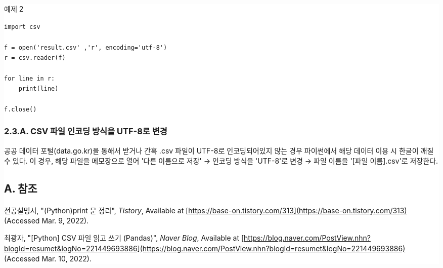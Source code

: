 <p class=short>예제 2</p>

```python:read_csv_without_pandas.py:lineons
import csv

f = open('result.csv' ,'r', encoding='utf-8')
r = csv.reader(f)

for line in r:
    print(line)

f.close()
```

### 2.3.A. CSV 파일 인코딩 방식을 UTF-8로 변경
공공 데이터 포털(data.go.kr)을 통해서 받거나 간혹 .csv 파일이 UTF-8로 인코딩되어있지 않는 경우 파이썬에서 해당 데이터 이용 시 한글이 깨질 수 있다. 이 경우, 해당 파일을 메모장으로 열어 '다른 이름으로 저장' → 인코딩 방식을 'UTF-8'로 변경 → 파일 이름을 '[파일 이름].csv'로 저장한다.

## A. 참조
전공설명서, "(Python)print 문 정리", *Tistory*, Available at [https://base-on.tistory.com/313](https://base-on.tistory.com/313) (Accessed Mar. 9, 2022).

최광자, "[Python] CSV 파일 읽고 쓰기 (Pandas)", *Naver Blog*, Available at [https://blog.naver.com/PostView.nhn?blogId=resumet&logNo=221449693886](https://blog.naver.com/PostView.nhn?blogId=resumet&logNo=221449693886) (Accessed Mar. 10, 2022).